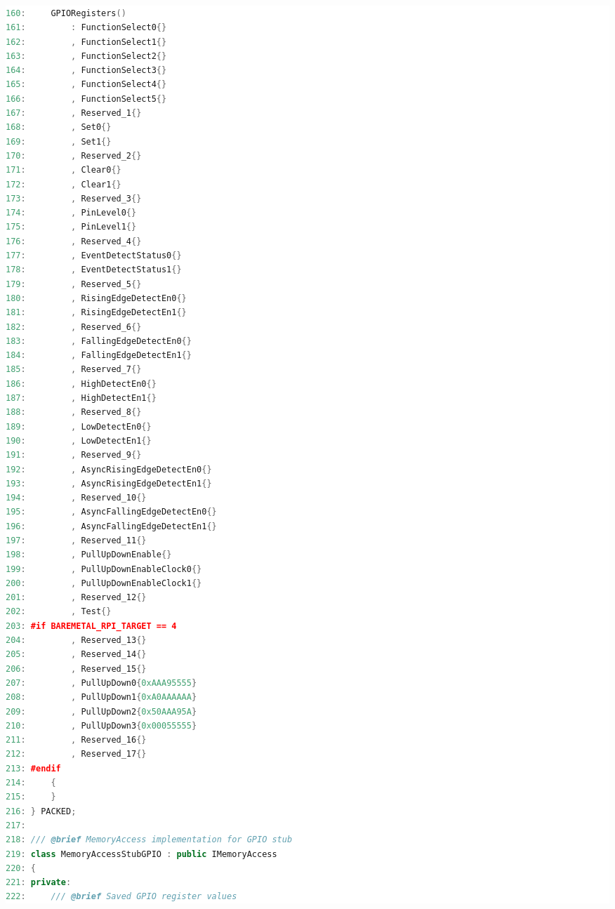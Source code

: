 ```cpp
160:     GPIORegisters()
161:         : FunctionSelect0{}
162:         , FunctionSelect1{}
163:         , FunctionSelect2{}
164:         , FunctionSelect3{}
165:         , FunctionSelect4{}
166:         , FunctionSelect5{}
167:         , Reserved_1{}
168:         , Set0{}
169:         , Set1{}
170:         , Reserved_2{}
171:         , Clear0{}
172:         , Clear1{}
173:         , Reserved_3{}
174:         , PinLevel0{}
175:         , PinLevel1{}
176:         , Reserved_4{}
177:         , EventDetectStatus0{}
178:         , EventDetectStatus1{}
179:         , Reserved_5{}
180:         , RisingEdgeDetectEn0{}
181:         , RisingEdgeDetectEn1{}
182:         , Reserved_6{}
183:         , FallingEdgeDetectEn0{}
184:         , FallingEdgeDetectEn1{}
185:         , Reserved_7{}
186:         , HighDetectEn0{}
187:         , HighDetectEn1{}
188:         , Reserved_8{}
189:         , LowDetectEn0{}
190:         , LowDetectEn1{}
191:         , Reserved_9{}
192:         , AsyncRisingEdgeDetectEn0{}
193:         , AsyncRisingEdgeDetectEn1{}
194:         , Reserved_10{}
195:         , AsyncFallingEdgeDetectEn0{}
196:         , AsyncFallingEdgeDetectEn1{}
197:         , Reserved_11{}
198:         , PullUpDownEnable{}
199:         , PullUpDownEnableClock0{}
200:         , PullUpDownEnableClock1{}
201:         , Reserved_12{}
202:         , Test{}
203: #if BAREMETAL_RPI_TARGET == 4
204:         , Reserved_13{}
205:         , Reserved_14{}
206:         , Reserved_15{}
207:         , PullUpDown0{0xAAA95555}
208:         , PullUpDown1{0xA0AAAAAA}
209:         , PullUpDown2{0x50AAA95A}
210:         , PullUpDown3{0x00055555}
211:         , Reserved_16{}
212:         , Reserved_17{}
213: #endif
214:     {
215:     }
216: } PACKED;
217:
218: /// @brief MemoryAccess implementation for GPIO stub
219: class MemoryAccessStubGPIO : public IMemoryAccess
220: {
221: private:
222:     /// @brief Saved GPIO register values
```